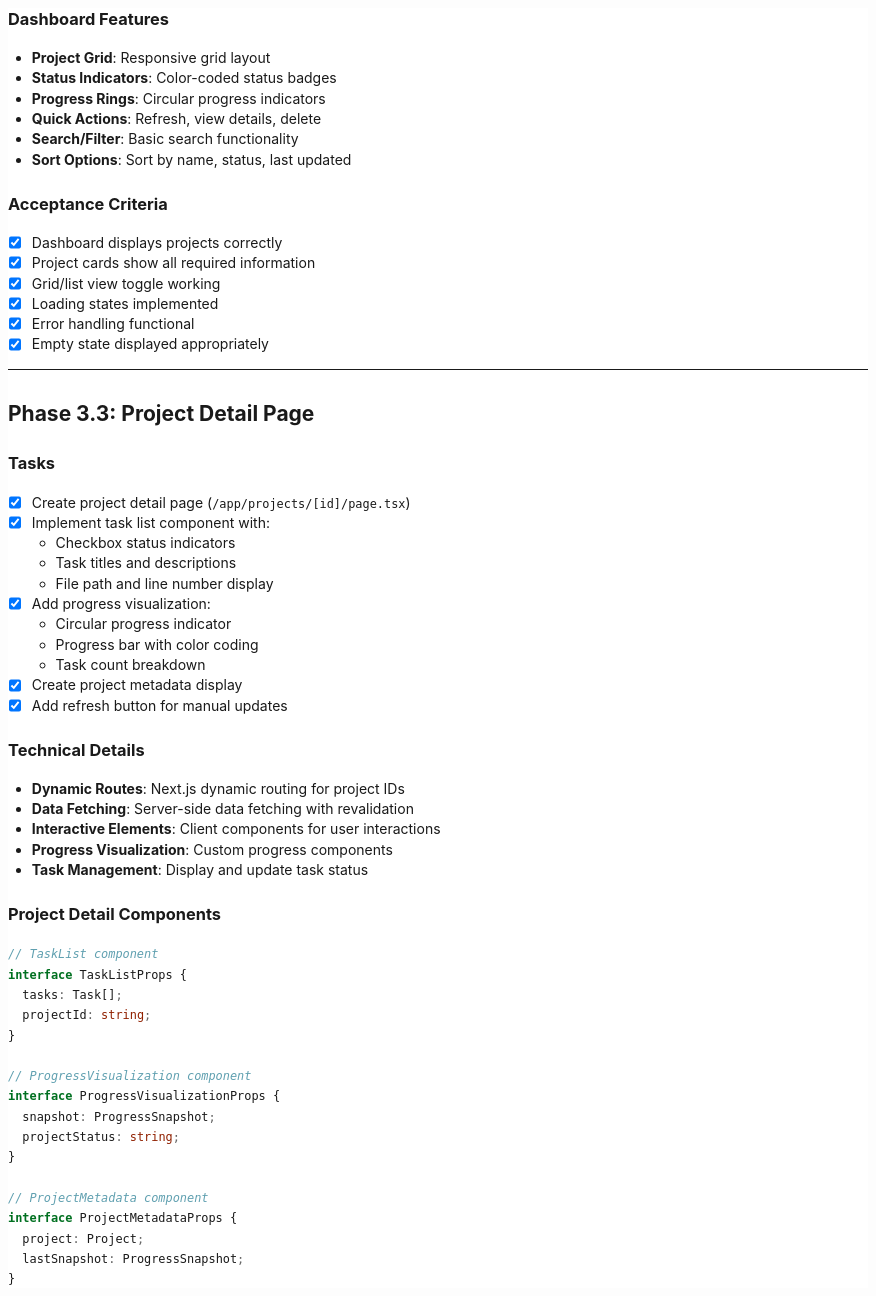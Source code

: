 ### Dashboard Features
- **Project Grid**: Responsive grid layout
- **Status Indicators**: Color-coded status badges
- **Progress Rings**: Circular progress indicators
- **Quick Actions**: Refresh, view details, delete
- **Search/Filter**: Basic search functionality
- **Sort Options**: Sort by name, status, last updated

### Acceptance Criteria
- [x] Dashboard displays projects correctly
- [x] Project cards show all required information
- [x] Grid/list view toggle working
- [x] Loading states implemented
- [x] Error handling functional
- [x] Empty state displayed appropriately

---

## Phase 3.3: Project Detail Page

### Tasks
- [x] Create project detail page (`/app/projects/[id]/page.tsx`)
- [x] Implement task list component with:
  - Checkbox status indicators
  - Task titles and descriptions
  - File path and line number display
- [x] Add progress visualization:
  - Circular progress indicator
  - Progress bar with color coding
  - Task count breakdown
- [x] Create project metadata display
- [x] Add refresh button for manual updates

### Technical Details
- **Dynamic Routes**: Next.js dynamic routing for project IDs
- **Data Fetching**: Server-side data fetching with revalidation
- **Interactive Elements**: Client components for user interactions
- **Progress Visualization**: Custom progress components
- **Task Management**: Display and update task status

### Project Detail Components
```typescript
// TaskList component
interface TaskListProps {
  tasks: Task[];
  projectId: string;
}

// ProgressVisualization component
interface ProgressVisualizationProps {
  snapshot: ProgressSnapshot;
  projectStatus: string;
}

// ProjectMetadata component
interface ProjectMetadataProps {
  project: Project;
  lastSnapshot: ProgressSnapshot;
}
```
